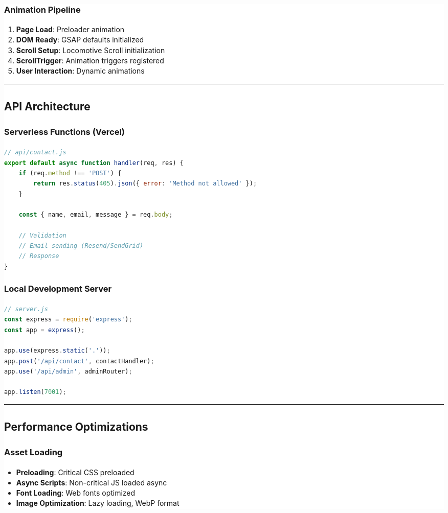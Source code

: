 ### Animation Pipeline
1. **Page Load**: Preloader animation
2. **DOM Ready**: GSAP defaults initialized
3. **Scroll Setup**: Locomotive Scroll initialization
4. **ScrollTrigger**: Animation triggers registered
5. **User Interaction**: Dynamic animations

---

## API Architecture

### Serverless Functions (Vercel)
```javascript
// api/contact.js
export default async function handler(req, res) {
    if (req.method !== 'POST') {
        return res.status(405).json({ error: 'Method not allowed' });
    }

    const { name, email, message } = req.body;

    // Validation
    // Email sending (Resend/SendGrid)
    // Response
}
```

### Local Development Server
```javascript
// server.js
const express = require('express');
const app = express();

app.use(express.static('.'));
app.post('/api/contact', contactHandler);
app.use('/api/admin', adminRouter);

app.listen(7001);
```

---

## Performance Optimizations

### Asset Loading
- **Preloading**: Critical CSS preloaded
- **Async Scripts**: Non-critical JS loaded async
- **Font Loading**: Web fonts optimized
- **Image Optimization**: Lazy loading, WebP format
